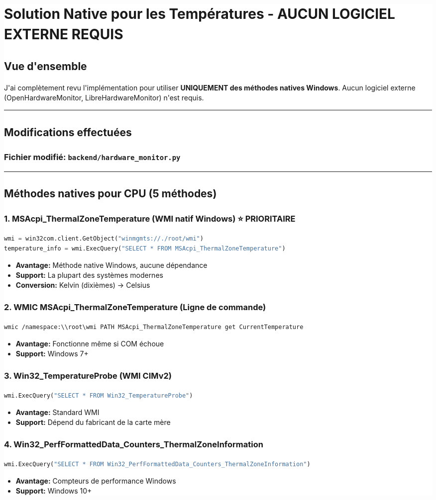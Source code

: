 # Solution Native pour les Températures - AUCUN LOGICIEL EXTERNE REQUIS

## Vue d'ensemble

J'ai complètement revu l'implémentation pour utiliser **UNIQUEMENT des méthodes natives Windows**. Aucun logiciel externe (OpenHardwareMonitor, LibreHardwareMonitor) n'est requis.

---

## Modifications effectuées

### Fichier modifié: `backend/hardware_monitor.py`

---

## Méthodes natives pour CPU (5 méthodes)

### 1. **MSAcpi_ThermalZoneTemperature** (WMI natif Windows) ⭐ PRIORITAIRE
```python
wmi = win32com.client.GetObject("winmgmts://./root/wmi")
temperature_info = wmi.ExecQuery("SELECT * FROM MSAcpi_ThermalZoneTemperature")
```
- **Avantage:** Méthode native Windows, aucune dépendance
- **Support:** La plupart des systèmes modernes
- **Conversion:** Kelvin (dixièmes) → Celsius

### 2. **WMIC MSAcpi_ThermalZoneTemperature** (Ligne de commande)
```bash
wmic /namespace:\\root\wmi PATH MSAcpi_ThermalZoneTemperature get CurrentTemperature
```
- **Avantage:** Fonctionne même si COM échoue
- **Support:** Windows 7+

### 3. **Win32_TemperatureProbe** (WMI CIMv2)
```python
wmi.ExecQuery("SELECT * FROM Win32_TemperatureProbe")
```
- **Avantage:** Standard WMI
- **Support:** Dépend du fabricant de la carte mère

### 4. **Win32_PerfFormattedData_Counters_ThermalZoneInformation**
```python
wmi.ExecQuery("SELECT * FROM Win32_PerfFormattedData_Counters_ThermalZoneInformation")
```
- **Avantage:** Compteurs de performance Windows
- **Support:** Windows 10+
